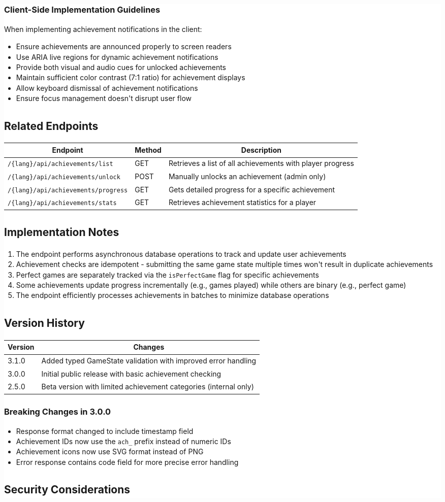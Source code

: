 ### Client-Side Implementation Guidelines

When implementing achievement notifications in the client:

- Ensure achievements are announced properly to screen readers
- Use ARIA live regions for dynamic achievement notifications
- Provide both visual and audio cues for unlocked achievements
- Maintain sufficient color contrast (7:1 ratio) for achievement displays
- Allow keyboard dismissal of achievement notifications
- Ensure focus management doesn't disrupt user flow

## Related Endpoints

| Endpoint                            | Method | Description                                               |
| ----------------------------------- | ------ | --------------------------------------------------------- |
| `/{lang}/api/achievements/list`     | GET    | Retrieves a list of all achievements with player progress |
| `/{lang}/api/achievements/unlock`   | POST   | Manually unlocks an achievement (admin only)              |
| `/{lang}/api/achievements/progress` | GET    | Gets detailed progress for a specific achievement         |
| `/{lang}/api/achievements/stats`    | GET    | Retrieves achievement statistics for a player             |

## Implementation Notes

1. The endpoint performs asynchronous database operations to track and update user achievements
2. Achievement checks are idempotent - submitting the same game state multiple times won't result in
   duplicate achievements
3. Perfect games are separately tracked via the `isPerfectGame` flag for specific achievements
4. Some achievements update progress incrementally (e.g., games played) while others are binary
   (e.g., perfect game)
5. The endpoint efficiently processes achievements in batches to minimize database operations

## Version History

| Version | Changes                                                          |
| ------- | ---------------------------------------------------------------- |
| 3.1.0   | Added typed GameState validation with improved error handling    |
| 3.0.0   | Initial public release with basic achievement checking           |
| 2.5.0   | Beta version with limited achievement categories (internal only) |

### Breaking Changes in 3.0.0

- Response format changed to include timestamp field
- Achievement IDs now use the `ach_` prefix instead of numeric IDs
- Achievement icons now use SVG format instead of PNG
- Error response contains code field for more precise error handling

## Security Considerations
